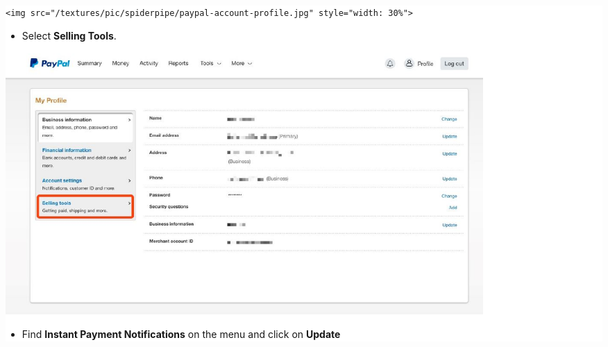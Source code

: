 	<img src="/textures/pic/spiderpipe/paypal-account-profile.jpg" style="width: 30%">
</div>

* Select **Selling Tools**.

<div class="docs-img">
	<img src="/textures/pic/spiderpipe/paypal-profile-selling_tools.jpg" style="width: 80%">
</div>

* Find **Instant Payment Notifications** on the menu and click on **Update**

<div class="docs-img">